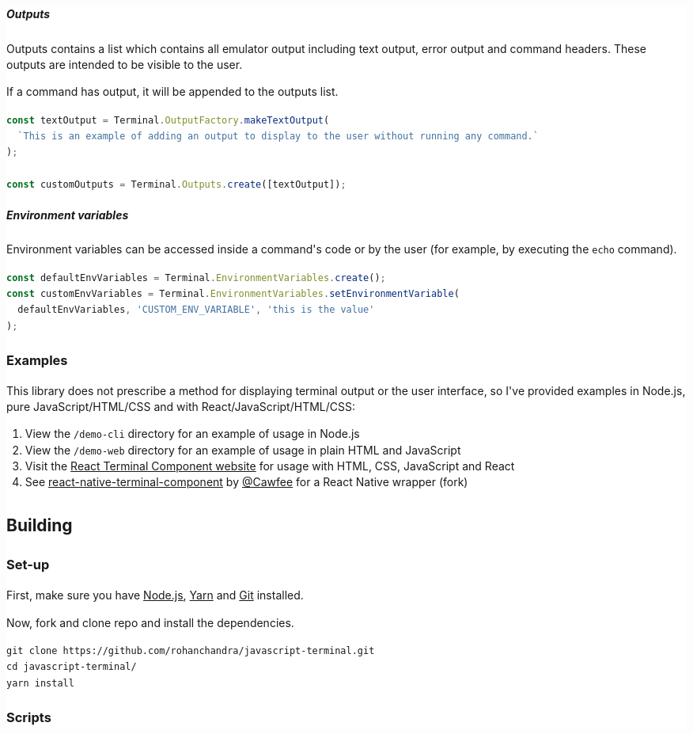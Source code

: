 ##### Outputs

Outputs contains a list which contains all emulator output including text output, error output and command headers. These outputs are intended to be visible to the user.

If a command has output, it will be appended to the outputs list.

```javascript
const textOutput = Terminal.OutputFactory.makeTextOutput(
  `This is an example of adding an output to display to the user without running any command.`
);

const customOutputs = Terminal.Outputs.create([textOutput]);
```

##### Environment variables

Environment variables can be accessed inside a command's code or by the user (for example, by executing the `echo` command).

```javascript
const defaultEnvVariables = Terminal.EnvironmentVariables.create();
const customEnvVariables = Terminal.EnvironmentVariables.setEnvironmentVariable(
  defaultEnvVariables, 'CUSTOM_ENV_VARIABLE', 'this is the value'
);
```

### Examples
This library does not prescribe a method for displaying terminal output or the user interface, so I've provided examples in Node.js, pure JavaScript/HTML/CSS and with React/JavaScript/HTML/CSS:

1. View the `/demo-cli` directory for an example of usage in Node.js
2. View the `/demo-web` directory for an example of usage in plain HTML and JavaScript
3. Visit the [React Terminal Component website](https://github.com/rohanchandra/react-terminal-component) for usage with HTML, CSS, JavaScript and React
4. See [react-native-terminal-component](https://github.com/Cawfree/react-native-terminal-component) by [@Cawfee](https://github.com/Cawfree) for a React Native wrapper (fork)

## Building

### Set-up

First, make sure you have  [Node.js](https://nodejs.org/en/download/), [Yarn](https://yarnpkg.com/en/docs/install) and [Git](https://git-scm.com/downloads) installed.

Now, fork and clone repo and install the dependencies.

```shell
git clone https://github.com/rohanchandra/javascript-terminal.git
cd javascript-terminal/
yarn install
```

### Scripts
